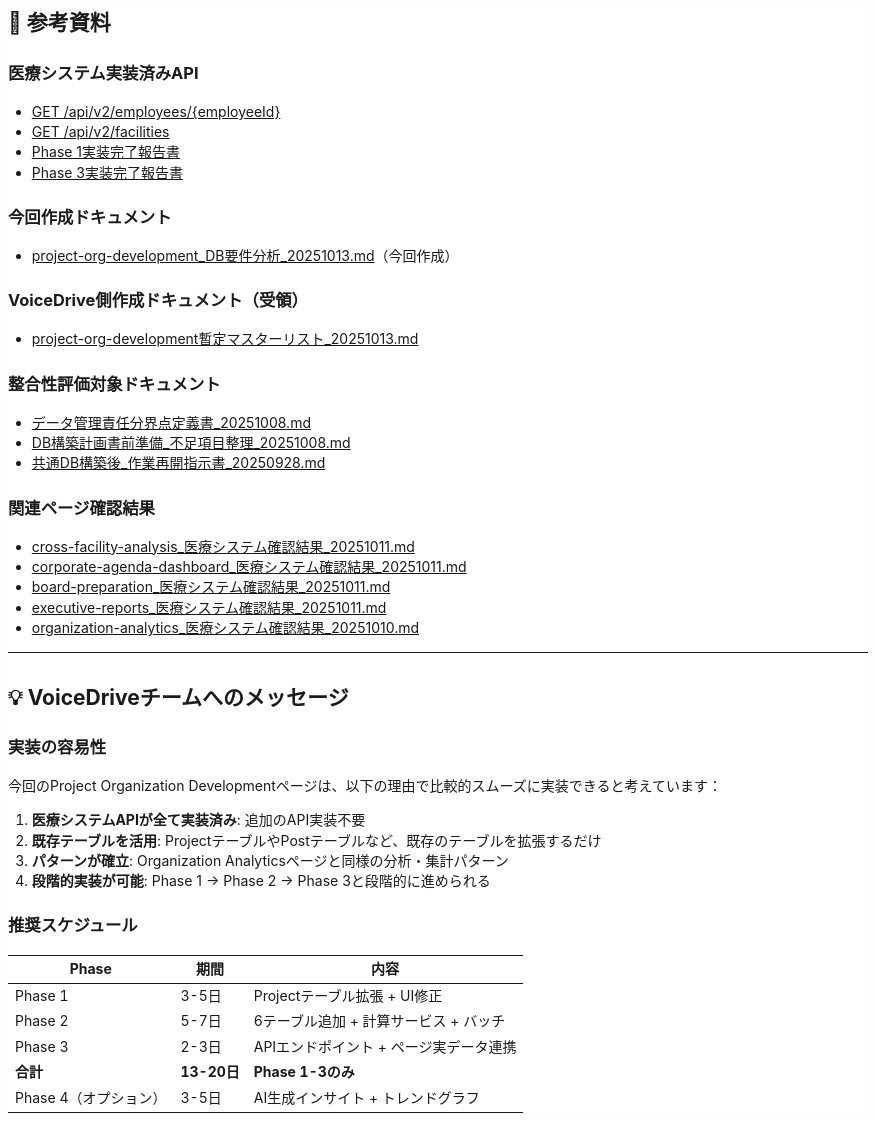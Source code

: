 
## 📝 参考資料

### 医療システム実装済みAPI
- [GET /api/v2/employees/{employeeId}](../../src/app/api/v2/employees/[employeeId]/route.ts)
- [GET /api/v2/facilities](../../src/app/api/v2/facilities/route.ts)
- [Phase 1実装完了報告書](../../docs/Phase1_実装作業完了報告書_FINAL.md)
- [Phase 3実装完了報告書](../../docs/Phase3_実装作業完了報告書_FINAL.md)

### 今回作成ドキュメント
- [project-org-development_DB要件分析_20251013.md](./project-org-development_DB要件分析_20251013.md)（今回作成）

### VoiceDrive側作成ドキュメント（受領）
- [project-org-development暫定マスターリスト_20251013.md](./project-org-development暫定マスターリスト_20251013.md)

### 整合性評価対象ドキュメント
- [データ管理責任分界点定義書_20251008.md](./データ管理責任分界点定義書_20251008.md)
- [DB構築計画書前準備_不足項目整理_20251008.md](../../docs/DB構築計画書前準備_不足項目整理_20251008.md)
- [共通DB構築後_作業再開指示書_20250928.md](../../docs/共通DB構築後_作業再開指示書_20250928.md)

### 関連ページ確認結果
- [cross-facility-analysis_医療システム確認結果_20251011.md](./cross-facility-analysis_医療システム確認結果_20251011.md)
- [corporate-agenda-dashboard_医療システム確認結果_20251011.md](./corporate-agenda-dashboard_医療システム確認結果_20251011.md)
- [board-preparation_医療システム確認結果_20251011.md](./board-preparation_医療システム確認結果_20251011.md)
- [executive-reports_医療システム確認結果_20251011.md](./executive-reports_医療システム確認結果_20251011.md)
- [organization-analytics_医療システム確認結果_20251010.md](./organization-analytics_医療システム確認結果_20251010.md)

---

## 💡 VoiceDriveチームへのメッセージ

### 実装の容易性

今回のProject Organization Developmentページは、以下の理由で比較的スムーズに実装できると考えています：

1. **医療システムAPIが全て実装済み**: 追加のAPI実装不要
2. **既存テーブルを活用**: ProjectテーブルやPostテーブルなど、既存のテーブルを拡張するだけ
3. **パターンが確立**: Organization Analyticsページと同様の分析・集計パターン
4. **段階的実装が可能**: Phase 1 → Phase 2 → Phase 3と段階的に進められる

### 推奨スケジュール

| Phase | 期間 | 内容 |
|-------|-----|------|
| Phase 1 | 3-5日 | Projectテーブル拡張 + UI修正 |
| Phase 2 | 5-7日 | 6テーブル追加 + 計算サービス + バッチ |
| Phase 3 | 2-3日 | APIエンドポイント + ページ実データ連携 |
| **合計** | **13-20日** | **Phase 1-3のみ** |
| Phase 4（オプション） | 3-5日 | AI生成インサイト + トレンドグラフ |
